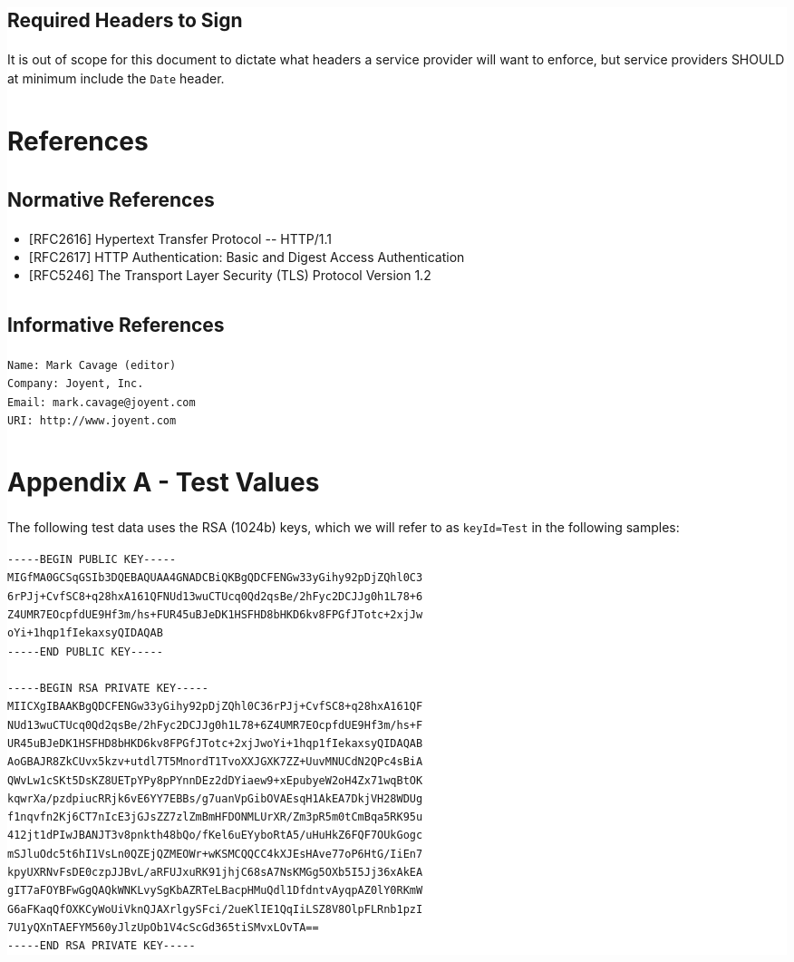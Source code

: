 ## Required Headers to Sign

It is out of scope for this document to dictate what headers a service provider
will want to enforce, but service providers SHOULD at minimum include the
`Date` header.

# References

## Normative References

* [RFC2616] Hypertext Transfer Protocol -- HTTP/1.1
* [RFC2617] HTTP Authentication: Basic and Digest Access Authentication
* [RFC5246] The Transport Layer Security (TLS) Protocol Version 1.2

## Informative References

    Name: Mark Cavage (editor)
    Company: Joyent, Inc.
    Email: mark.cavage@joyent.com
    URI: http://www.joyent.com

# Appendix A - Test Values

The following test data uses the RSA (1024b) keys, which we will refer
to as `keyId=Test` in the following samples:

    -----BEGIN PUBLIC KEY-----
    MIGfMA0GCSqGSIb3DQEBAQUAA4GNADCBiQKBgQDCFENGw33yGihy92pDjZQhl0C3
    6rPJj+CvfSC8+q28hxA161QFNUd13wuCTUcq0Qd2qsBe/2hFyc2DCJJg0h1L78+6
    Z4UMR7EOcpfdUE9Hf3m/hs+FUR45uBJeDK1HSFHD8bHKD6kv8FPGfJTotc+2xjJw
    oYi+1hqp1fIekaxsyQIDAQAB
    -----END PUBLIC KEY-----

    -----BEGIN RSA PRIVATE KEY-----
    MIICXgIBAAKBgQDCFENGw33yGihy92pDjZQhl0C36rPJj+CvfSC8+q28hxA161QF
    NUd13wuCTUcq0Qd2qsBe/2hFyc2DCJJg0h1L78+6Z4UMR7EOcpfdUE9Hf3m/hs+F
    UR45uBJeDK1HSFHD8bHKD6kv8FPGfJTotc+2xjJwoYi+1hqp1fIekaxsyQIDAQAB
    AoGBAJR8ZkCUvx5kzv+utdl7T5MnordT1TvoXXJGXK7ZZ+UuvMNUCdN2QPc4sBiA
    QWvLw1cSKt5DsKZ8UETpYPy8pPYnnDEz2dDYiaew9+xEpubyeW2oH4Zx71wqBtOK
    kqwrXa/pzdpiucRRjk6vE6YY7EBBs/g7uanVpGibOVAEsqH1AkEA7DkjVH28WDUg
    f1nqvfn2Kj6CT7nIcE3jGJsZZ7zlZmBmHFDONMLUrXR/Zm3pR5m0tCmBqa5RK95u
    412jt1dPIwJBANJT3v8pnkth48bQo/fKel6uEYyboRtA5/uHuHkZ6FQF7OUkGogc
    mSJluOdc5t6hI1VsLn0QZEjQZMEOWr+wKSMCQQCC4kXJEsHAve77oP6HtG/IiEn7
    kpyUXRNvFsDE0czpJJBvL/aRFUJxuRK91jhjC68sA7NsKMGg5OXb5I5Jj36xAkEA
    gIT7aFOYBFwGgQAQkWNKLvySgKbAZRTeLBacpHMuQdl1DfdntvAyqpAZ0lY0RKmW
    G6aFKaqQfOXKCyWoUiVknQJAXrlgySFci/2ueKlIE1QqIiLSZ8V8OlpFLRnb1pzI
    7U1yQXnTAEFYM560yJlzUpOb1V4cScGd365tiSMvxLOvTA==
    -----END RSA PRIVATE KEY-----
